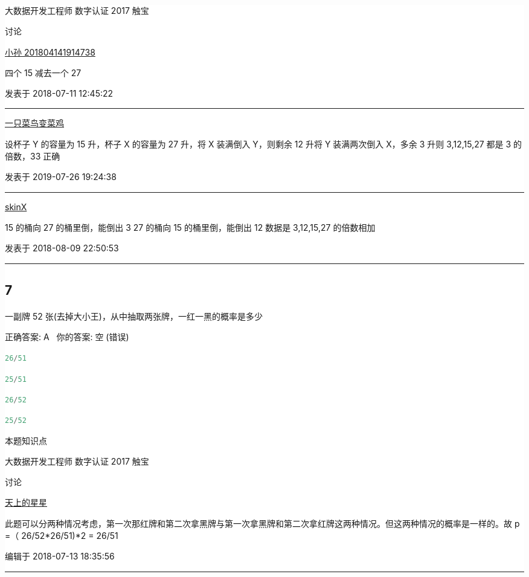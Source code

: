 大数据开发工程师 数字认证 2017 触宝

讨论

[小孙 201804141914738](https://www.nowcoder.com/profile/7490939)

四个 15 减去一个 27

发表于 2018-07-11 12:45:22

* * *

[一只菜鸟变菜鸡](https://www.nowcoder.com/profile/718863006)

设杯子 Y 的容量为 15 升，杯子 X 的容量为 27 升，将 X 装满倒入 Y，则剩余 12 升将 Y 装满两次倒入 X，多余 3 升则 3,12,15,27 都是 3 的倍数，33 正确

发表于 2019-07-26 19:24:38

* * *

[skinX](https://www.nowcoder.com/profile/7987621)

15 的桶向 27 的桶里倒，能倒出 3 27 的桶向 15 的桶里倒，能倒出 12 数据是 3,12,15,27 的倍数相加

发表于 2018-08-09 22:50:53

* * *

## 7

一副牌 52 张(去掉大小王)，从中抽取两张牌，一红一黑的概率是多少

正确答案: A   你的答案: 空 (错误)

```cpp
26/51
```

```cpp
25/51
```

```cpp
26/52
```

```cpp
25/52
```

本题知识点

大数据开发工程师 数字认证 2017 触宝

讨论

[天上的星星](https://www.nowcoder.com/profile/465367133)

此题可以分两种情况考虑，第一次那红牌和第二次拿黑牌与第一次拿黑牌和第二次拿红牌这两种情况。但这两种情况的概率是一样的。故 p =（ 26/52*26/51)*2 = 26/51

编辑于 2018-07-13 18:35:56

* * *
